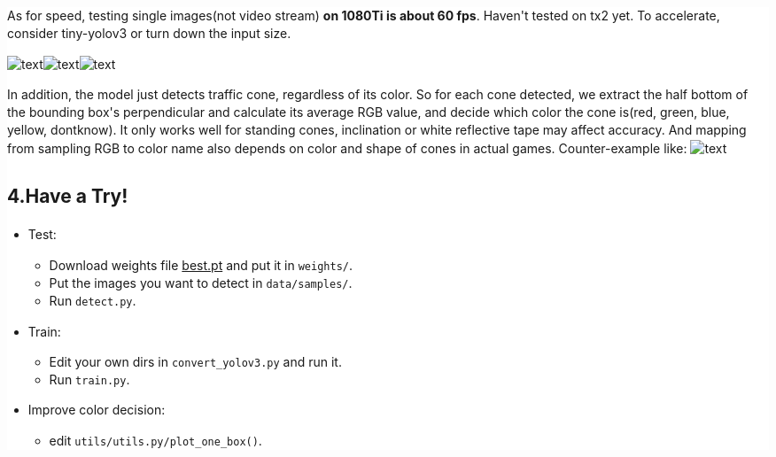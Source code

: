 As for speed, testing single images(not video stream) **on 1080Ti is about 60 fps**. Haven't tested on tx2 yet. To accelerate, consider tiny-yolov3 or turn down the input size.

![text](imgs/11.jpg)![text](imgs/12.jpg)![text](imgs/13.jpg)

In addition, the model just detects traffic cone, regardless of its color. So for each cone detected, we extract the half bottom of the bounding box's perpendicular and calculate its average RGB value, and decide which color the cone is(red, green, blue, yellow, dontknow). It only works well for standing cones, inclination or white reflective tape may affect accuracy. And mapping from sampling RGB to color name also depends on color and shape of cones in actual games. Counter-example like:
![text](imgs/14.jpg)


## 4.Have a Try!
+ Test: 
	- Download weights file [best.pt](https://drive.google.com/file/d/1cTnrWIjWcGjLzz44P6cCUxqh8teCaoFr/view?usp=sharing) and put it in `weights/`. 
	- Put the images you want to detect in `data/samples/`.
	- Run `detect.py`.

+ Train: 
	- Edit your own dirs in `convert_yolov3.py` and run it.
	- Run `train.py`.

+ Improve color decision:
	- edit `utils/utils.py/plot_one_box()`.
